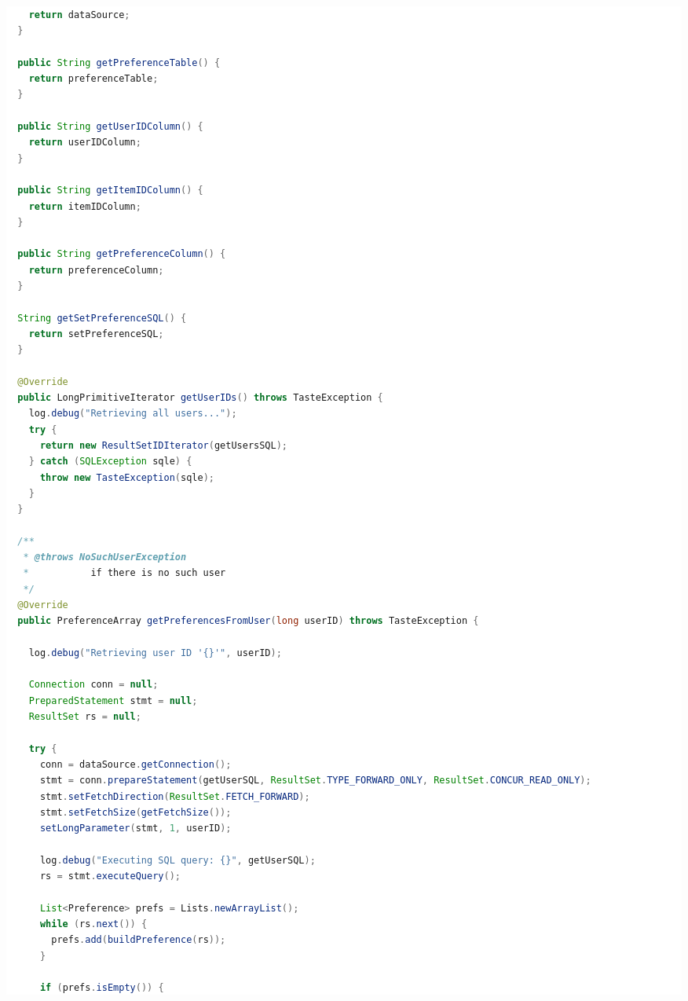 ```java
    return dataSource;
  }

  public String getPreferenceTable() {
    return preferenceTable;
  }

  public String getUserIDColumn() {
    return userIDColumn;
  }

  public String getItemIDColumn() {
    return itemIDColumn;
  }

  public String getPreferenceColumn() {
    return preferenceColumn;
  }

  String getSetPreferenceSQL() {
    return setPreferenceSQL;
  }

  @Override
  public LongPrimitiveIterator getUserIDs() throws TasteException {
    log.debug("Retrieving all users...");
    try {
      return new ResultSetIDIterator(getUsersSQL);
    } catch (SQLException sqle) {
      throw new TasteException(sqle);
    }
  }

  /**
   * @throws NoSuchUserException
   *           if there is no such user
   */
  @Override
  public PreferenceArray getPreferencesFromUser(long userID) throws TasteException {

    log.debug("Retrieving user ID '{}'", userID);

    Connection conn = null;
    PreparedStatement stmt = null;
    ResultSet rs = null;

    try {
      conn = dataSource.getConnection();
      stmt = conn.prepareStatement(getUserSQL, ResultSet.TYPE_FORWARD_ONLY, ResultSet.CONCUR_READ_ONLY);
      stmt.setFetchDirection(ResultSet.FETCH_FORWARD);
      stmt.setFetchSize(getFetchSize());
      setLongParameter(stmt, 1, userID);

      log.debug("Executing SQL query: {}", getUserSQL);
      rs = stmt.executeQuery();

      List<Preference> prefs = Lists.newArrayList();
      while (rs.next()) {
        prefs.add(buildPreference(rs));
      }

      if (prefs.isEmpty()) {
```